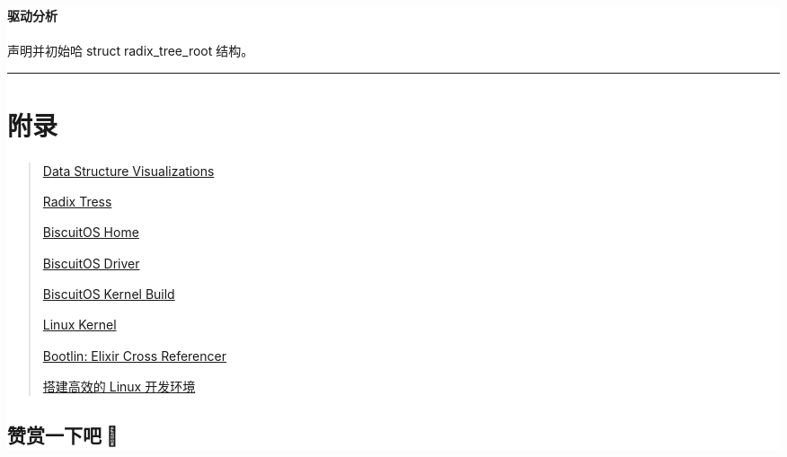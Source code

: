 #### <span id="驱动分析">驱动分析</span>

声明并初始哈 struct radix_tree_root 结构。

-----------------------------------------------

# <span id="附录">附录</span>

> [Data Structure Visualizations](https://www.cs.usfca.edu/~galles/visualization/Algorithms.html)
>
> [Radix Tress](https://biscuitos.github.io/blog/Tree_RADIX_TREE/)
>
> [BiscuitOS Home](https://biscuitos.github.io/)
>
> [BiscuitOS Driver](https://biscuitos.github.io/blog/BiscuitOS_Catalogue/)
>
> [BiscuitOS Kernel Build](https://biscuitos.github.io/blog/Kernel_Build/)
>
> [Linux Kernel](https://www.kernel.org/)
>
> [Bootlin: Elixir Cross Referencer](https://elixir.bootlin.com/linux/latest/source)
>
> [搭建高效的 Linux 开发环境](https://biscuitos.github.io/blog/Linux-debug-tools/)

## 赞赏一下吧 🙂
